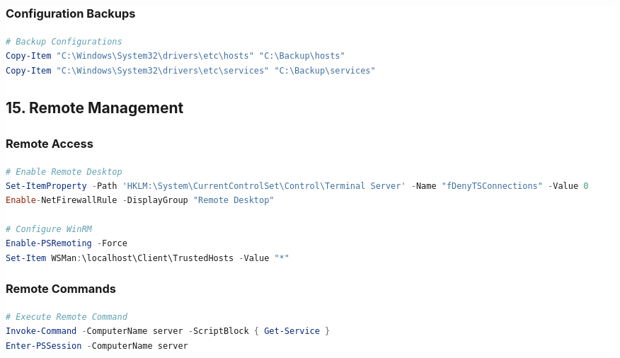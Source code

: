 ### Configuration Backups
```powershell
# Backup Configurations
Copy-Item "C:\Windows\System32\drivers\etc\hosts" "C:\Backup\hosts"
Copy-Item "C:\Windows\System32\drivers\etc\services" "C:\Backup\services"
```

## 15. Remote Management

### Remote Access
```powershell
# Enable Remote Desktop
Set-ItemProperty -Path 'HKLM:\System\CurrentControlSet\Control\Terminal Server' -Name "fDenyTSConnections" -Value 0
Enable-NetFirewallRule -DisplayGroup "Remote Desktop"

# Configure WinRM
Enable-PSRemoting -Force
Set-Item WSMan:\localhost\Client\TrustedHosts -Value "*"
```

### Remote Commands
```powershell
# Execute Remote Command
Invoke-Command -ComputerName server -ScriptBlock { Get-Service }
Enter-PSSession -ComputerName server
``` 